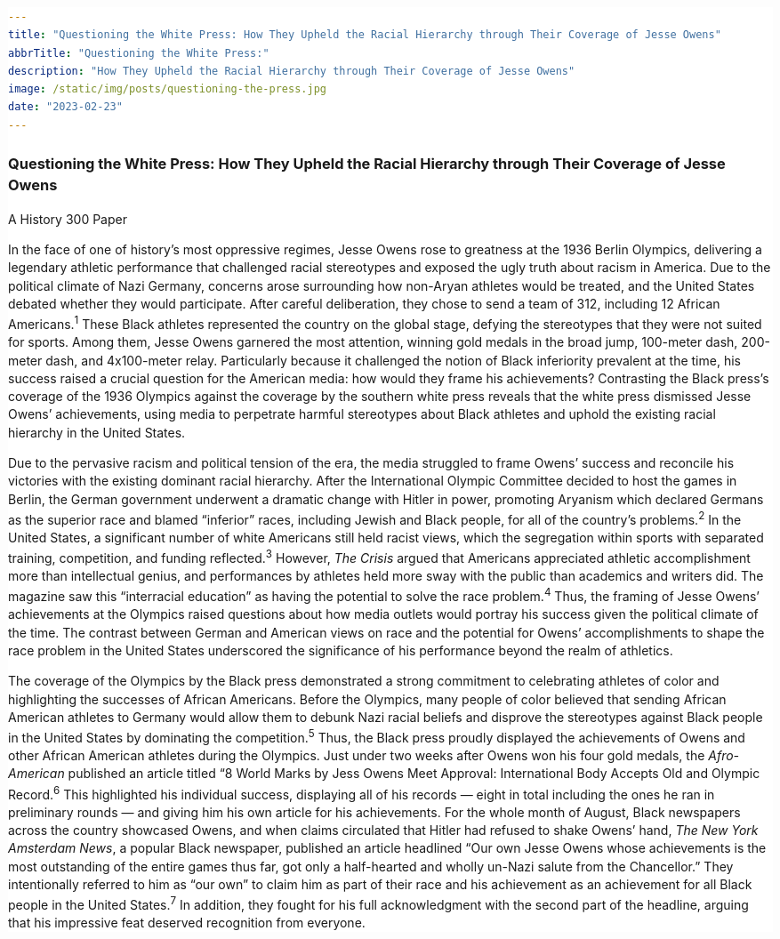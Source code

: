 ```yaml
---
title: "Questioning the White Press: How They Upheld the Racial Hierarchy through Their Coverage of Jesse Owens"
abbrTitle: "Questioning the White Press:"
description: "How They Upheld the Racial Hierarchy through Their Coverage of Jesse Owens"
image: /static/img/posts/questioning-the-press.jpg
date: "2023-02-23"
---
```


### Questioning the White Press: How They Upheld the Racial Hierarchy through Their Coverage of Jesse Owens
A History 300 Paper

In the face of one of history’s most oppressive regimes, Jesse Owens rose to greatness at the 1936 Berlin Olympics, delivering a legendary athletic performance that challenged racial stereotypes and exposed the ugly truth about racism in America. Due to the political climate of Nazi Germany, concerns arose surrounding how non-Aryan athletes would be treated, and the United States debated whether they would participate. After careful deliberation, they chose to send a team of 312, including 12 African Americans.<sup>1</sup> These Black athletes represented the country on the global stage, defying the stereotypes that they were not suited for sports. Among them, Jesse Owens garnered the most attention, winning gold medals in the broad jump, 100-meter dash, 200-meter dash, and 4x100-meter relay. Particularly because it challenged the notion of Black inferiority prevalent at the time, his success raised a crucial question for the American media: how would they frame his achievements? Contrasting the Black press’s coverage of the 1936 Olympics against the coverage by the southern white press reveals that the white press dismissed Jesse Owens’ achievements, using media to perpetrate harmful stereotypes about Black athletes and uphold the existing racial hierarchy in the United States.

Due to the pervasive racism and political tension of the era, the media struggled to frame Owens’ success and reconcile his victories with the existing dominant racial hierarchy. After the International Olympic Committee decided to host the games in Berlin, the German government underwent a dramatic change with Hitler in power, promoting Aryanism which declared Germans as the superior race and blamed “inferior” races, including Jewish and Black people, for all of the country’s problems.<sup>2</sup> In the United States, a significant number of white Americans still held racist views, which the segregation within sports with separated training, competition, and funding reflected.<sup>3</sup> However, <em>The Crisis</em> argued that Americans appreciated athletic accomplishment more than intellectual genius, and performances by athletes held more sway with the public than academics and writers did. The magazine saw this “interracial education” as having the potential to solve the race problem.<sup>4</sup> Thus, the framing of Jesse Owens’ achievements at the Olympics raised questions about how media outlets would portray his success given the political climate of the time. The contrast between German and American views on race and the potential for Owens’ accomplishments to shape the race problem in the United States underscored the significance of his performance beyond the realm of athletics.

The coverage of the Olympics by the Black press demonstrated a strong commitment to celebrating athletes of color and highlighting the successes of African Americans. Before the Olympics, many people of color believed that sending African American athletes to Germany would allow them to debunk Nazi racial beliefs and disprove the stereotypes against Black people in the United States by dominating the competition.<sup>5</sup> Thus, the Black press proudly displayed the achievements of Owens and other African American athletes during the Olympics. Just under two weeks after Owens won his four gold medals, the <em>Afro-American</em> published an article titled “8 World Marks by Jess Owens Meet Approval: International Body Accepts Old and Olympic Record.<sup>6</sup> This highlighted his individual success, displaying all of his records — eight in total including the ones he ran in preliminary rounds — and giving him his own article for his achievements. For the whole month of August, Black newspapers across the country showcased Owens, and when claims circulated that Hitler had refused to shake Owens’ hand, <em>The New York Amsterdam News</em>, a popular Black newspaper, published an article headlined “Our own Jesse Owens whose achievements is the most outstanding of the entire games thus far, got only a half-hearted and wholly un-Nazi salute from the Chancellor.” They intentionally referred to him as “our own” to claim him as part of their race and his achievement as an achievement for all Black people in the United States.<sup>7</sup> In addition, they fought for his full acknowledgment with the second part of the headline, arguing that his impressive feat deserved recognition from everyone.
